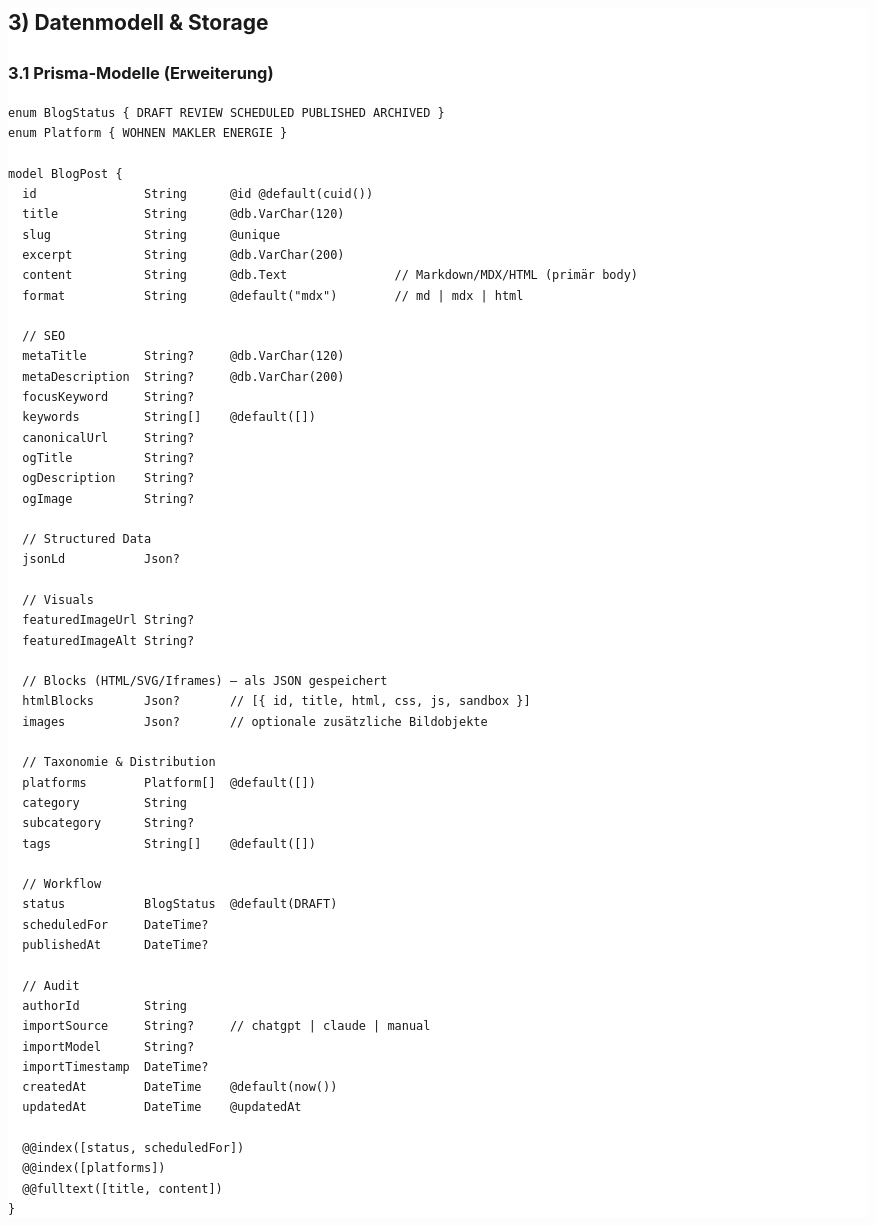 
## 3) Datenmodell & Storage

### 3.1 Prisma‑Modelle (Erweiterung)
```prisma
enum BlogStatus { DRAFT REVIEW SCHEDULED PUBLISHED ARCHIVED }
enum Platform { WOHNEN MAKLER ENERGIE }

model BlogPost {
  id               String      @id @default(cuid())
  title            String      @db.VarChar(120)
  slug             String      @unique
  excerpt          String      @db.VarChar(200)
  content          String      @db.Text               // Markdown/MDX/HTML (primär body)
  format           String      @default("mdx")        // md | mdx | html

  // SEO
  metaTitle        String?     @db.VarChar(120)
  metaDescription  String?     @db.VarChar(200)
  focusKeyword     String?
  keywords         String[]    @default([])
  canonicalUrl     String?
  ogTitle          String?
  ogDescription    String?
  ogImage          String?

  // Structured Data
  jsonLd           Json?

  // Visuals
  featuredImageUrl String?
  featuredImageAlt String?

  // Blocks (HTML/SVG/Iframes) – als JSON gespeichert
  htmlBlocks       Json?       // [{ id, title, html, css, js, sandbox }]
  images           Json?       // optionale zusätzliche Bildobjekte

  // Taxonomie & Distribution
  platforms        Platform[]  @default([])
  category         String
  subcategory      String?
  tags             String[]    @default([])

  // Workflow
  status           BlogStatus  @default(DRAFT)
  scheduledFor     DateTime?
  publishedAt      DateTime?

  // Audit
  authorId         String
  importSource     String?     // chatgpt | claude | manual
  importModel      String?
  importTimestamp  DateTime?
  createdAt        DateTime    @default(now())
  updatedAt        DateTime    @updatedAt

  @@index([status, scheduledFor])
  @@index([platforms])
  @@fulltext([title, content])
}
```
